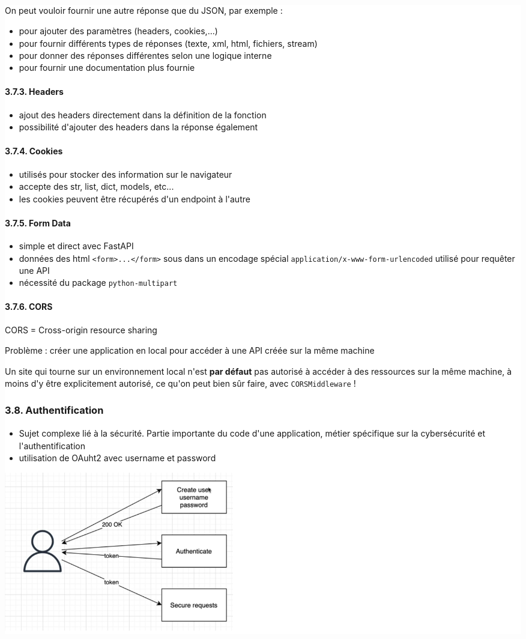 On peut vouloir fournir une autre réponse que du JSON, par exemple :
- pour ajouter des paramètres (headers, cookies,...)
- pour fournir différents types de réponses (texte, xml, html, fichiers, stream)
- pour donner des réponses différentes selon une logique interne
- pour fournir une documentation plus fournie

#### 3.7.3. Headers

- ajout des headers directement dans la définition de la fonction
- possibilité d'ajouter des headers dans la réponse également

#### 3.7.4. Cookies

- utilisés pour stocker des information sur le navigateur
- accepte des str, list, dict, models, etc...
- les cookies peuvent être récupérés d'un endpoint à l'autre

#### 3.7.5. Form Data

- simple et direct avec FastAPI
- données des html `<form>...</form>` sous dans un encodage spécial `application/x-www-form-urlencoded` utilisé pour requêter une API
- nécessité du package `python-multipart`

#### 3.7.6. CORS

CORS = Cross-origin resource sharing

Problème : créer une application en local pour accéder à une API créée sur la même machine

Un site qui tourne sur un environnement local n'est **par défaut** pas autorisé à accéder à des ressources sur la même machine, à moins d'y être explicitement autorisé, ce qu'on peut bien sûr faire, avec `CORSMiddleware` !

### 3.8. Authentification

- Sujet complexe lié à la sécurité. Partie importante du code d'une application, métier spécifique sur la cybersécurité et l'authentification
- utilisation de OAuht2 avec username et password

<img src="imgs/authentication.png"/>
